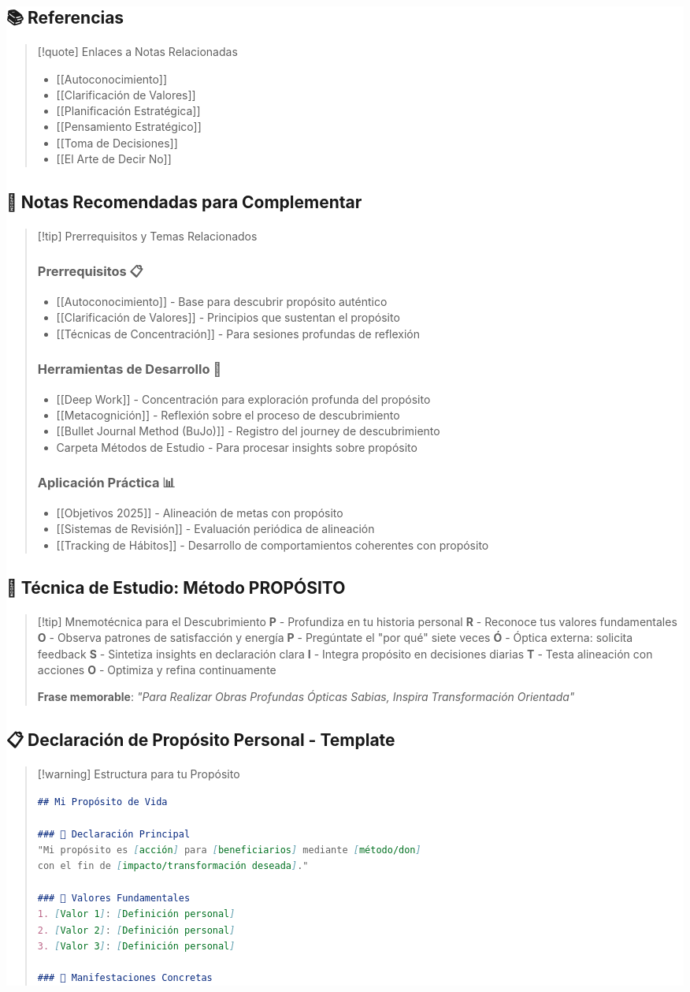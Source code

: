 ## 📚 Referencias

> [!quote] Enlaces a Notas Relacionadas
> 
> - [[Autoconocimiento]]
> - [[Clarificación de Valores]]
> - [[Planificación Estratégica]]
> - [[Pensamiento Estratégico]]
> - [[Toma de Decisiones]]
> - [[El Arte de Decir No]]

## 📖 Notas Recomendadas para Complementar

> [!tip] Prerrequisitos y Temas Relacionados
> 
> ### Prerrequisitos 📋
> 
> - [[Autoconocimiento]] - Base para descubrir propósito auténtico
> - [[Clarificación de Valores]] - Principios que sustentan el propósito
> - [[Técnicas de Concentración]] - Para sesiones profundas de reflexión
> 
> ### Herramientas de Desarrollo 🔗
> 
> - [[Deep Work]] - Concentración para exploración profunda del propósito
> - [[Metacognición]] - Reflexión sobre el proceso de descubrimiento
> - [[Bullet Journal Method (BuJo)]] - Registro del journey de descubrimiento
> - Carpeta Métodos de Estudio - Para procesar insights sobre propósito
> 
> ### Aplicación Práctica 📊
> 
> - [[Objetivos 2025]] - Alineación de metas con propósito
> - [[Sistemas de Revisión]] - Evaluación periódica de alineación
> - [[Tracking de Hábitos]] - Desarrollo de comportamientos coherentes con propósito

## 🧠 Técnica de Estudio: Método PROPÓSITO

> [!tip] Mnemotécnica para el Descubrimiento **P** - Profundiza en tu historia personal **R** - Reconoce tus valores fundamentales **O** - Observa patrones de satisfacción y energía **P** - Pregúntate el "por qué" siete veces **Ó** - Óptica externa: solicita feedback **S** - Sintetiza insights en declaración clara **I** - Integra propósito en decisiones diarias **T** - Testa alineación con acciones **O** - Optimiza y refina continuamente
> 
> **Frase memorable**: _"Para Realizar Obras Profundas Ópticas Sabias, Inspira Transformación Orientada"_

## 📋 Declaración de Propósito Personal - Template

> [!warning] Estructura para tu Propósito
> 
> ```markdown
> ## Mi Propósito de Vida
> 
> ### 🌟 Declaración Principal
> "Mi propósito es [acción] para [beneficiarios] mediante [método/don] 
> con el fin de [impacto/transformación deseada]."
> 
> ### 💎 Valores Fundamentales
> 1. [Valor 1]: [Definición personal]
> 2. [Valor 2]: [Definición personal]
> 3. [Valor 3]: [Definición personal]
> 
> ### 🎯 Manifestaciones Concretas